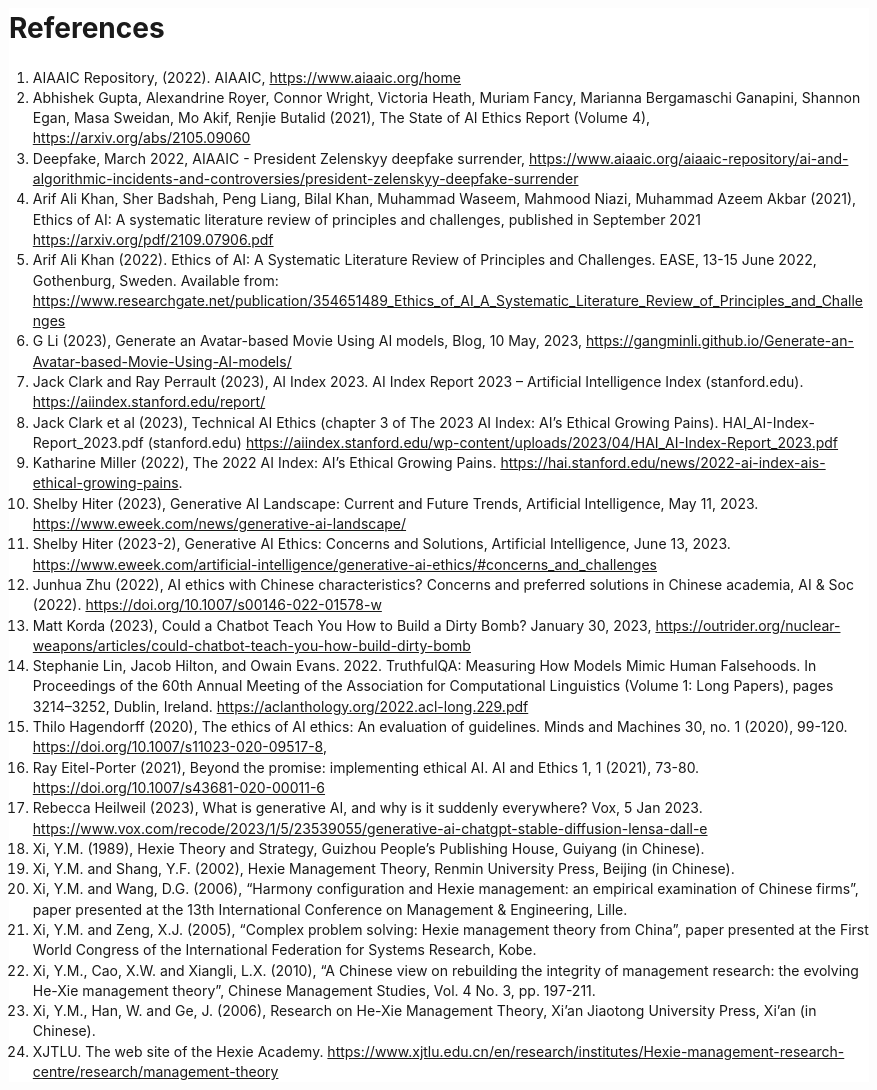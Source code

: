# References
1. AIAAIC Repository, (2022). AIAAIC, https://www.aiaaic.org/home
2. Abhishek Gupta, Alexandrine Royer, Connor Wright, Victoria Heath, Muriam Fancy, Marianna Bergamaschi Ganapini, Shannon Egan, Masa Sweidan, Mo Akif, Renjie Butalid (2021), The State of AI Ethics Report (Volume 4), https://arxiv.org/abs/2105.09060
3. Deepfake, March 2022, AIAAIC - President Zelenskyy deepfake surrender, https://www.aiaaic.org/aiaaic-repository/ai-and-algorithmic-incidents-and-controversies/president-zelenskyy-deepfake-surrender
4. Arif Ali Khan, Sher Badshah, Peng Liang, Bilal Khan, Muhammad Waseem, Mahmood Niazi, Muhammad Azeem Akbar (2021), Ethics of AI: A systematic literature review of principles and challenges, published in September 2021 https://arxiv.org/pdf/2109.07906.pdf
5. Arif Ali Khan (2022). Ethics of AI: A Systematic Literature Review of Principles and Challenges. EASE, 13-15 June 2022, Gothenburg, Sweden. Available from: https://www.researchgate.net/publication/354651489_Ethics_of_AI_A_Systematic_Literature_Review_of_Principles_and_Challenges
6. G Li (2023), Generate an Avatar-based Movie Using AI models, Blog, 10 May, 2023, https://gangminli.github.io/Generate-an-Avatar-based-Movie-Using-AI-models/
7. Jack Clark and Ray Perrault (2023), AI Index 2023. AI Index Report 2023 – Artificial Intelligence Index (stanford.edu). https://aiindex.stanford.edu/report/
8. Jack Clark et al (2023), Technical AI Ethics (chapter 3 of The 2023 AI Index: AI’s Ethical Growing Pains). HAI_AI-Index-Report_2023.pdf (stanford.edu) https://aiindex.stanford.edu/wp-content/uploads/2023/04/HAI_AI-Index-Report_2023.pdf
9. Katharine Miller (2022), The 2022 AI Index: AI’s Ethical Growing Pains. https://hai.stanford.edu/news/2022-ai-index-ais-ethical-growing-pains.
10. Shelby Hiter (2023), Generative AI Landscape: Current and Future Trends, Artificial Intelligence, May 11, 2023. https://www.eweek.com/news/generative-ai-landscape/
11. Shelby Hiter (2023-2), Generative AI Ethics: Concerns and Solutions, Artificial Intelligence, June 13, 2023. https://www.eweek.com/artificial-intelligence/generative-ai-ethics/#concerns_and_challenges
12. Junhua Zhu (2022), AI ethics with Chinese characteristics? Concerns and preferred solutions in Chinese academia, AI & Soc (2022). https://doi.org/10.1007/s00146-022-01578-w
13. Matt Korda (2023), Could a Chatbot Teach You How to Build a Dirty Bomb? January 30, 2023, https://outrider.org/nuclear-weapons/articles/could-chatbot-teach-you-how-build-dirty-bomb
14. Stephanie Lin, Jacob Hilton, and Owain Evans. 2022. TruthfulQA: Measuring How Models Mimic Human Falsehoods. In Proceedings of the 60th Annual Meeting of the Association for Computational Linguistics (Volume 1: Long Papers), pages 3214–3252, Dublin, Ireland. https://aclanthology.org/2022.acl-long.229.pdf
15. Thilo Hagendorff (2020), The ethics of AI ethics: An evaluation of guidelines. Minds and Machines 30, no. 1 (2020), 99-120. https://doi.org/10.1007/s11023-020-09517-8, 
16. Ray Eitel-Porter (2021), Beyond the promise: implementing ethical AI. AI and Ethics 1, 1 (2021), 73-80. https://doi.org/10.1007/s43681-020-00011-6
17. Rebecca Heilweil (2023), What is generative AI, and why is it suddenly everywhere? Vox, 5 Jan 2023. https://www.vox.com/recode/2023/1/5/23539055/generative-ai-chatgpt-stable-diffusion-lensa-dall-e
18. Xi, Y.M. (1989), Hexie Theory and Strategy, Guizhou People’s Publishing House, Guiyang (in Chinese).
19. Xi, Y.M. and Shang, Y.F. (2002), Hexie Management Theory, Renmin University Press, Beijing (in Chinese).
20. Xi, Y.M. and Wang, D.G. (2006), “Harmony configuration and Hexie management: an empirical examination of Chinese firms”, paper presented at the 13th International Conference on Management & Engineering, Lille.
21. Xi, Y.M. and Zeng, X.J. (2005), “Complex problem solving: Hexie management theory from China”, paper presented at the First World Congress of the International Federation for Systems Research, Kobe.
22. Xi, Y.M., Cao, X.W. and Xiangli, L.X. (2010), “A Chinese view on rebuilding the integrity of management research: the evolving He-Xie management theory”, Chinese Management Studies, Vol. 4 No. 3, pp. 197-211.
23. Xi, Y.M., Han, W. and Ge, J. (2006), Research on He-Xie Management Theory, Xi’an Jiaotong University Press, Xi’an (in Chinese). 
24. XJTLU. The web site of the Hexie Academy. https://www.xjtlu.edu.cn/en/research/institutes/Hexie-management-research-centre/research/management-theory